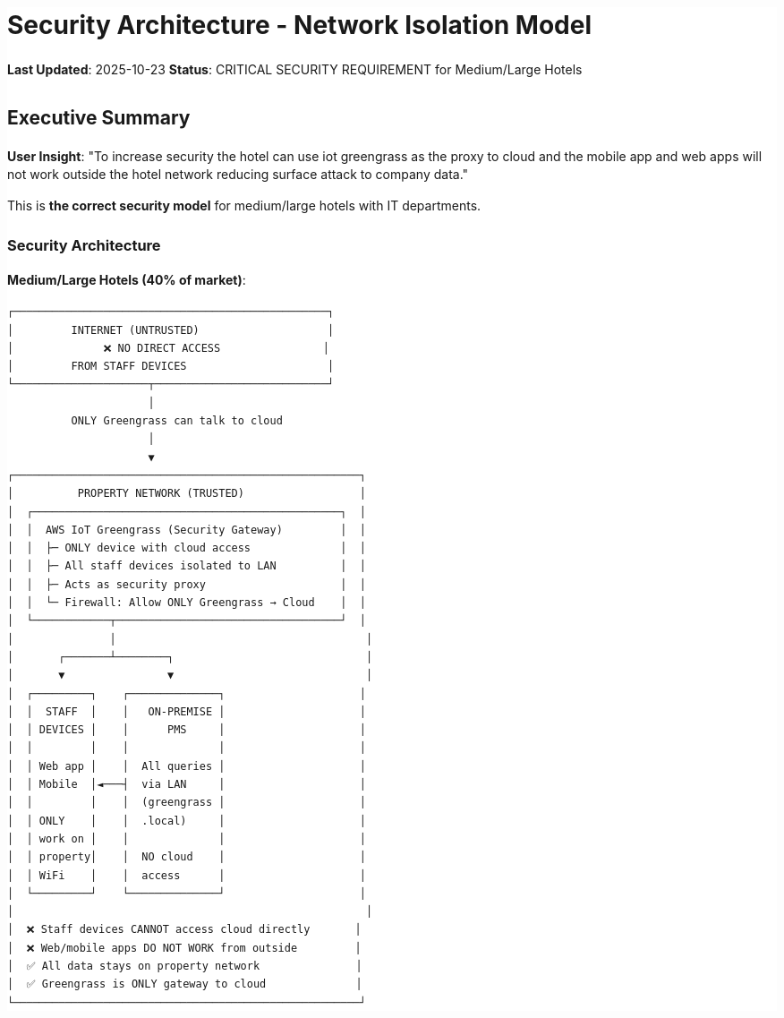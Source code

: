 # Security Architecture - Network Isolation Model

**Last Updated**: 2025-10-23
**Status**: CRITICAL SECURITY REQUIREMENT for Medium/Large Hotels

## Executive Summary

**User Insight**: "To increase security the hotel can use iot greengrass as the proxy to cloud and the mobile app and web apps will not work outside the hotel network reducing surface attack to company data."

This is **the correct security model** for medium/large hotels with IT departments.

### Security Architecture

**Medium/Large Hotels (40% of market)**:
```
┌─────────────────────────────────────────────────┐
│         INTERNET (UNTRUSTED)                    │
│              ❌ NO DIRECT ACCESS                │
│         FROM STAFF DEVICES                      │
└─────────────────────┬───────────────────────────┘
                      │
          ONLY Greengrass can talk to cloud
                      │
                      ▼
┌──────────────────────────────────────────────────────┐
│          PROPERTY NETWORK (TRUSTED)                  │
│  ┌────────────────────────────────────────────────┐  │
│  │  AWS IoT Greengrass (Security Gateway)         │  │
│  │  ├─ ONLY device with cloud access              │  │
│  │  ├─ All staff devices isolated to LAN          │  │
│  │  ├─ Acts as security proxy                     │  │
│  │  └─ Firewall: Allow ONLY Greengrass → Cloud    │  │
│  └────────────┬───────────────────────────────────┘  │
│               │                                       │
│       ┌───────┴────────┐                              │
│       ▼                ▼                              │
│  ┌─────────┐    ┌──────────────┐                     │
│  │  STAFF  │    │   ON-PREMISE │                     │
│  │ DEVICES │    │      PMS     │                     │
│  │         │    │              │                     │
│  │ Web app │    │  All queries │                     │
│  │ Mobile  │◄───┤  via LAN     │                     │
│  │         │    │  (greengrass │                     │
│  │ ONLY    │    │  .local)     │                     │
│  │ work on │    │              │                     │
│  │ property│    │  NO cloud    │                     │
│  │ WiFi    │    │  access      │                     │
│  └─────────┘    └──────────────┘                     │
│                                                       │
│  ❌ Staff devices CANNOT access cloud directly       │
│  ❌ Web/mobile apps DO NOT WORK from outside         │
│  ✅ All data stays on property network               │
│  ✅ Greengrass is ONLY gateway to cloud              │
└──────────────────────────────────────────────────────┘
```
